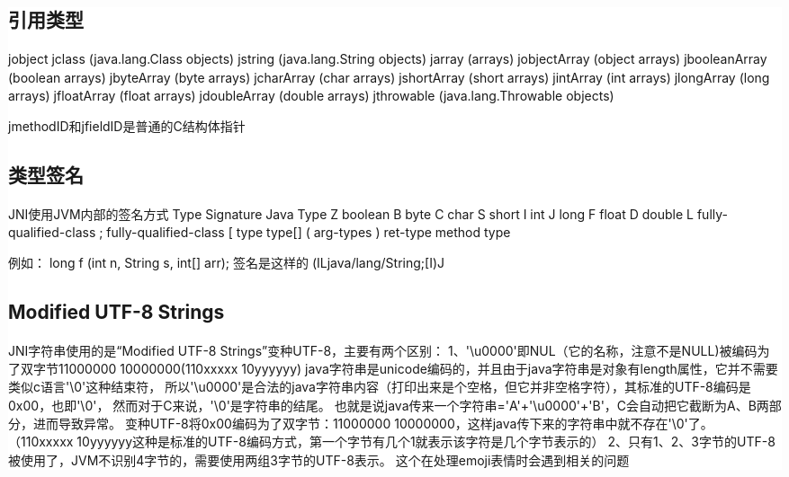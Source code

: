 ## 引用类型
jobject
    jclass (java.lang.Class objects)
    jstring (java.lang.String objects)
    jarray (arrays)
        jobjectArray (object arrays)
        jbooleanArray (boolean arrays)
        jbyteArray (byte arrays)
        jcharArray (char arrays)
        jshortArray (short arrays)
        jintArray (int arrays)
        jlongArray (long arrays)
        jfloatArray (float arrays)
        jdoubleArray (double arrays)
    jthrowable (java.lang.Throwable objects)

jmethodID和jfieldID是普通的C结构体指针

## 类型签名
JNI使用JVM内部的签名方式
Type Signature              Java Type
Z 	                        boolean
B 	                        byte
C 	                        char
S 	                        short
I 	                        int
J 	                        long
F 	                        float
D 	                        double
L fully-qualified-class ; 	fully-qualified-class
[ type 	                    type[]
( arg-types ) ret-type 	    method type 

例如：
long f (int n, String s, int[] arr);
签名是这样的
(ILjava/lang/String;[I)J

## Modified UTF-8 Strings

JNI字符串使用的是“Modified UTF-8 Strings”变种UTF-8，主要有两个区别：
1、'\u0000'即NUL（它的名称，注意不是NULL)被编码为了双字节11000000 10000000(110xxxxx 10yyyyyy)
java字符串是unicode编码的，并且由于java字符串是对象有length属性，它并不需要类似c语言'\0'这种结束符，
所以'\u0000'是合法的java字符串内容（打印出来是个空格，但它并非空格字符），其标准的UTF-8编码是0x00，也即'\0'，
然而对于C来说，'\0'是字符串的结尾。 也就是说java传来一个字符串='A'+'\u0000'+'B'，C会自动把它截断为A、B两部分，进而导致异常。
变种UTF-8将0x00编码为了双字节：11000000 10000000，这样java传下来的字符串中就不存在'\0'了。 （110xxxxx 10yyyyyy这种是标准的UTF-8编码方式，第一个字节有几个1就表示该字符是几个字节表示的）
2、只有1、2、3字节的UTF-8被使用了，JVM不识别4字节的，需要使用两组3字节的UTF-8表示。
这个在处理emoji表情时会遇到相关的问题
